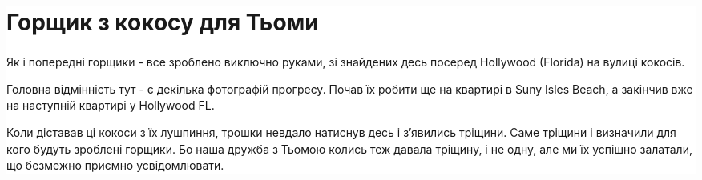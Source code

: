 # Горщик з кокосу для Тьоми

Як і попередні горщики - все зроблено виключно руками, зі знайдених десь посеред Hollywood (Florida) на вулиці кокосів.

Головна відмінність тут - є декілька фотографій прогресу. Почав їх робити ще на квартирі в Suny Isles Beach, а закінчив вже на наступній квартирі у Hollywood FL.

Коли діставав ці кокоси з їх лушпиння, трошки невдало натиснув десь і зʼявились тріщини. Саме тріщини і визначили для кого будуть зроблені горщики. Бо наша дружба з Тьомою колись теж давала тріщину, і не одну, але ми їх успішно залатали, що безмежно приємно усвідомлювати.

<div class="clearfix"></div>
